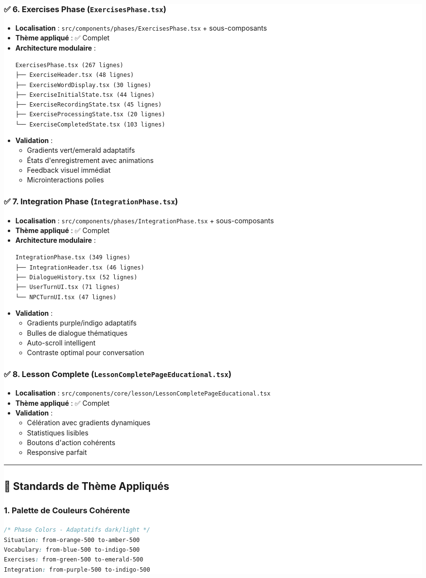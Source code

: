 ### ✅ **6. Exercises Phase (`ExercisesPhase.tsx`)**
- **Localisation** : `src/components/phases/ExercisesPhase.tsx` + sous-composants
- **Thème appliqué** : ✅ Complet
- **Architecture modulaire** :
  ```
  ExercisesPhase.tsx (267 lignes)
  ├── ExerciseHeader.tsx (48 lignes)
  ├── ExerciseWordDisplay.tsx (30 lignes)
  ├── ExerciseInitialState.tsx (44 lignes)
  ├── ExerciseRecordingState.tsx (45 lignes)
  ├── ExerciseProcessingState.tsx (20 lignes)
  └── ExerciseCompletedState.tsx (103 lignes)
  ```
- **Validation** :
  - Gradients vert/emerald adaptatifs
  - États d'enregistrement avec animations
  - Feedback visuel immédiat
  - Microinteractions polies

### ✅ **7. Integration Phase (`IntegrationPhase.tsx`)**
- **Localisation** : `src/components/phases/IntegrationPhase.tsx` + sous-composants
- **Thème appliqué** : ✅ Complet
- **Architecture modulaire** :
  ```
  IntegrationPhase.tsx (349 lignes)
  ├── IntegrationHeader.tsx (46 lignes)
  ├── DialogueHistory.tsx (52 lignes)
  ├── UserTurnUI.tsx (71 lignes)
  └── NPCTurnUI.tsx (47 lignes)
  ```
- **Validation** :
  - Gradients purple/indigo adaptatifs
  - Bulles de dialogue thématiques
  - Auto-scroll intelligent
  - Contraste optimal pour conversation

### ✅ **8. Lesson Complete (`LessonCompletePageEducational.tsx`)**
- **Localisation** : `src/components/core/lesson/LessonCompletePageEducational.tsx`
- **Thème appliqué** : ✅ Complet
- **Validation** :
  - Célération avec gradients dynamiques
  - Statistiques lisibles
  - Boutons d'action cohérents
  - Responsive parfait

---

## 🎯 **Standards de Thème Appliqués**

### **1. Palette de Couleurs Cohérente**
```css
/* Phase Colors - Adaptatifs dark/light */
Situation: from-orange-500 to-amber-500
Vocabulary: from-blue-500 to-indigo-500  
Exercises: from-green-500 to-emerald-500
Integration: from-purple-500 to-indigo-500
```
